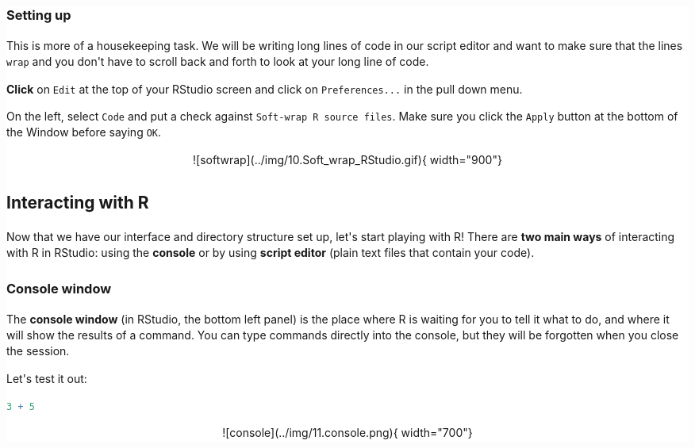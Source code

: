 ### Setting up
This is more of a housekeeping task. We will be writing long lines of code in our script editor and want to make sure that the lines `wrap` and you don't have to scroll back and forth to look at your long line of code. 

**Click** on `Edit` at the top of your RStudio screen and click on `Preferences...` in the pull down menu. 

On the left, select `Code` and put a check against `Soft-wrap R source files`. Make sure you click the `Apply` button at the bottom of the Window before saying `OK`.

<center>
![softwrap](../img/10.Soft_wrap_RStudio.gif){ width="900"}
</center>


## Interacting with R

Now that we have our interface and directory structure set up, let's start playing with R! There are **two main ways** of interacting with R in RStudio: using the **console** or by using **script editor** (plain text files that contain your code).

### Console window
The **console window** (in RStudio, the bottom left panel) is the place where R is waiting for you to tell it what to do, and where it will show the results of a command.  You can type commands directly into the console, but they will be forgotten when you close the session. 

Let's test it out:
```r
3 + 5
```
<center>
![console](../img/11.console.png){ width="700"}
</center>
